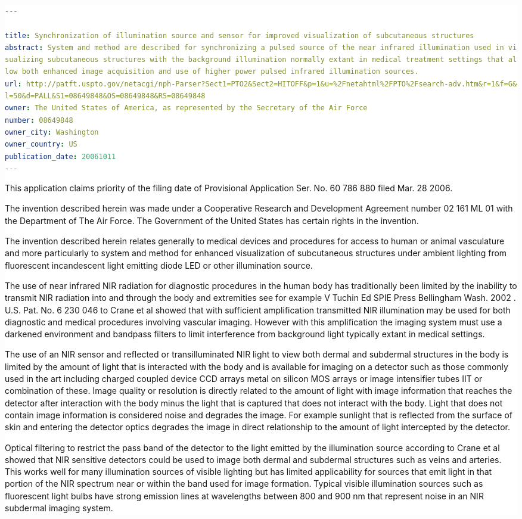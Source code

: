 ```yaml
---

title: Synchronization of illumination source and sensor for improved visualization of subcutaneous structures
abstract: System and method are described for synchronizing a pulsed source of the near infrared illumination used in visualizing subcutaneous structures with the background illumination normally extant in medical treatment settings that allow both enhanced image acquisition and use of higher power pulsed infrared illumination sources.
url: http://patft.uspto.gov/netacgi/nph-Parser?Sect1=PTO2&Sect2=HITOFF&p=1&u=%2Fnetahtml%2FPTO%2Fsearch-adv.htm&r=1&f=G&l=50&d=PALL&S1=08649848&OS=08649848&RS=08649848
owner: The United States of America, as represented by the Secretary of the Air Force
number: 08649848
owner_city: Washington
owner_country: US
publication_date: 20061011
---
```

This application claims priority of the filing date of Provisional Application Ser. No. 60 786 880 filed Mar. 28 2006.

The invention described herein was made under a Cooperative Research and Development Agreement number 02 161 ML 01 with the Department of The Air Force. The Government of the United States has certain rights in the invention.

The invention described herein relates generally to medical devices and procedures for access to human or animal vasculature and more particularly to system and method for enhanced visualization of subcutaneous structures under ambient lighting from fluorescent incandescent light emitting diode LED or other illumination source.

The use of near infrared NIR radiation for diagnostic procedures in the human body has traditionally been limited by the inability to transmit NIR radiation into and through the body and extremities see for example V Tuchin Ed SPIE Press Bellingham Wash. 2002 . U.S. Pat. No. 6 230 046 to Crane et al showed that with sufficient amplification transmitted NIR illumination may be used for both diagnostic and medical procedures involving vascular imaging. However with this amplification the imaging system must use a darkened environment and bandpass filters to limit interference from background light typically extant in medical settings.

The use of an NIR sensor and reflected or transilluminated NIR light to view both dermal and subdermal structures in the body is limited by the amount of light that is interacted with the body and is available for imaging on a detector such as those commonly used in the art including charged coupled device CCD arrays metal on silicon MOS arrays or image intensifier tubes IIT or combination of these. Image quality or resolution is directly related to the amount of light with image information that reaches the detector after interaction with the body minus the light that is captured that does not interact with the body. Light that does not contain image information is considered noise and degrades the image. For example sunlight that is reflected from the surface of skin and entering the detector optics degrades the image in direct relationship to the amount of light intercepted by the detector.

Optical filtering to restrict the pass band of the detector to the light emitted by the illumination source according to Crane et al showed that NIR sensitive detectors could be used to image both dermal and subdermal structures such as veins and arteries. This works well for many illumination sources of visible lighting but has limited applicability for sources that emit light in that portion of the NIR spectrum near or within the band used for image formation. Typical visible illumination sources such as fluorescent light bulbs have strong emission lines at wavelengths between 800 and 900 nm that represent noise in an NIR subdermal imaging system.
